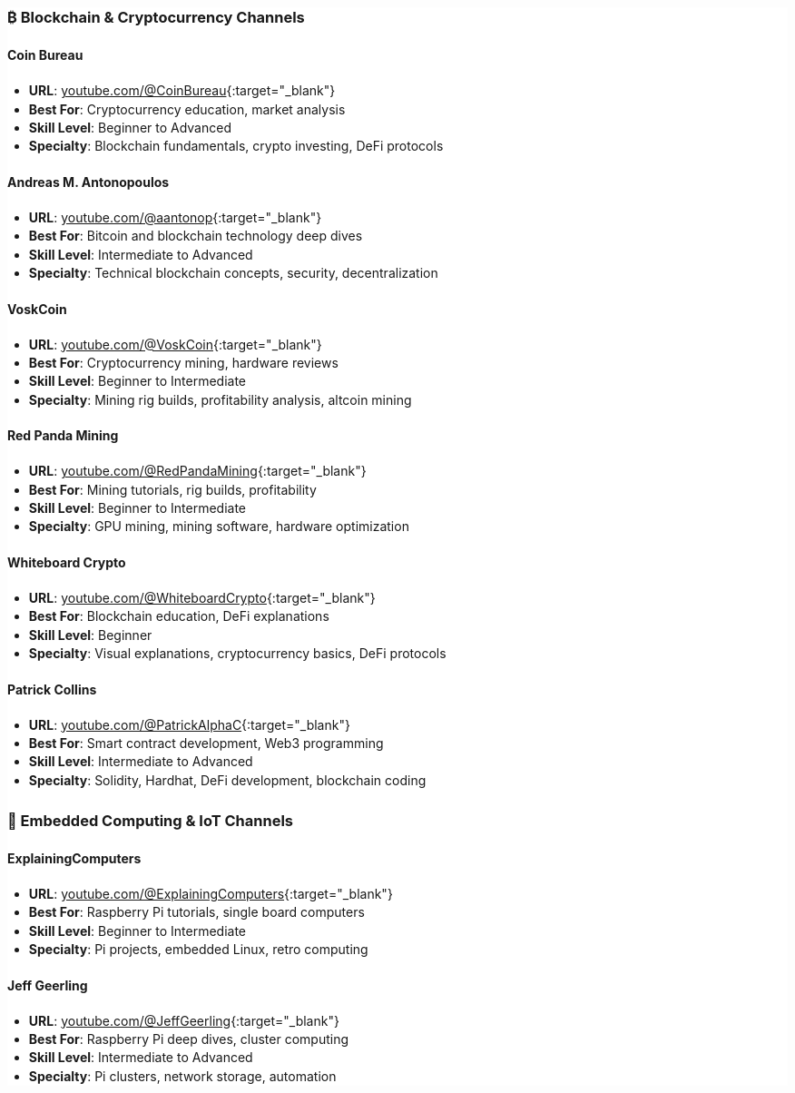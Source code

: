 ### **₿ Blockchain & Cryptocurrency Channels**

#### **Coin Bureau**
- **URL**: [youtube.com/@CoinBureau](https://youtube.com/@CoinBureau){:target="_blank"}
- **Best For**: Cryptocurrency education, market analysis
- **Skill Level**: Beginner to Advanced
- **Specialty**: Blockchain fundamentals, crypto investing, DeFi protocols

#### **Andreas M. Antonopoulos**
- **URL**: [youtube.com/@aantonop](https://youtube.com/@aantonop){:target="_blank"}
- **Best For**: Bitcoin and blockchain technology deep dives
- **Skill Level**: Intermediate to Advanced
- **Specialty**: Technical blockchain concepts, security, decentralization

#### **VoskCoin**
- **URL**: [youtube.com/@VoskCoin](https://youtube.com/@VoskCoin){:target="_blank"}
- **Best For**: Cryptocurrency mining, hardware reviews
- **Skill Level**: Beginner to Intermediate
- **Specialty**: Mining rig builds, profitability analysis, altcoin mining

#### **Red Panda Mining**
- **URL**: [youtube.com/@RedPandaMining](https://youtube.com/@RedPandaMining){:target="_blank"}
- **Best For**: Mining tutorials, rig builds, profitability
- **Skill Level**: Beginner to Intermediate
- **Specialty**: GPU mining, mining software, hardware optimization

#### **Whiteboard Crypto**
- **URL**: [youtube.com/@WhiteboardCrypto](https://youtube.com/@WhiteboardCrypto){:target="_blank"}
- **Best For**: Blockchain education, DeFi explanations
- **Skill Level**: Beginner
- **Specialty**: Visual explanations, cryptocurrency basics, DeFi protocols

#### **Patrick Collins**
- **URL**: [youtube.com/@PatrickAlphaC](https://youtube.com/@PatrickAlphaC){:target="_blank"}
- **Best For**: Smart contract development, Web3 programming
- **Skill Level**: Intermediate to Advanced
- **Specialty**: Solidity, Hardhat, DeFi development, blockchain coding

### **🔧 Embedded Computing & IoT Channels**

#### **ExplainingComputers**
- **URL**: [youtube.com/@ExplainingComputers](https://youtube.com/@ExplainingComputers){:target="_blank"}
- **Best For**: Raspberry Pi tutorials, single board computers
- **Skill Level**: Beginner to Intermediate
- **Specialty**: Pi projects, embedded Linux, retro computing

#### **Jeff Geerling**
- **URL**: [youtube.com/@JeffGeerling](https://youtube.com/@JeffGeerling){:target="_blank"}
- **Best For**: Raspberry Pi deep dives, cluster computing
- **Skill Level**: Intermediate to Advanced
- **Specialty**: Pi clusters, network storage, automation
